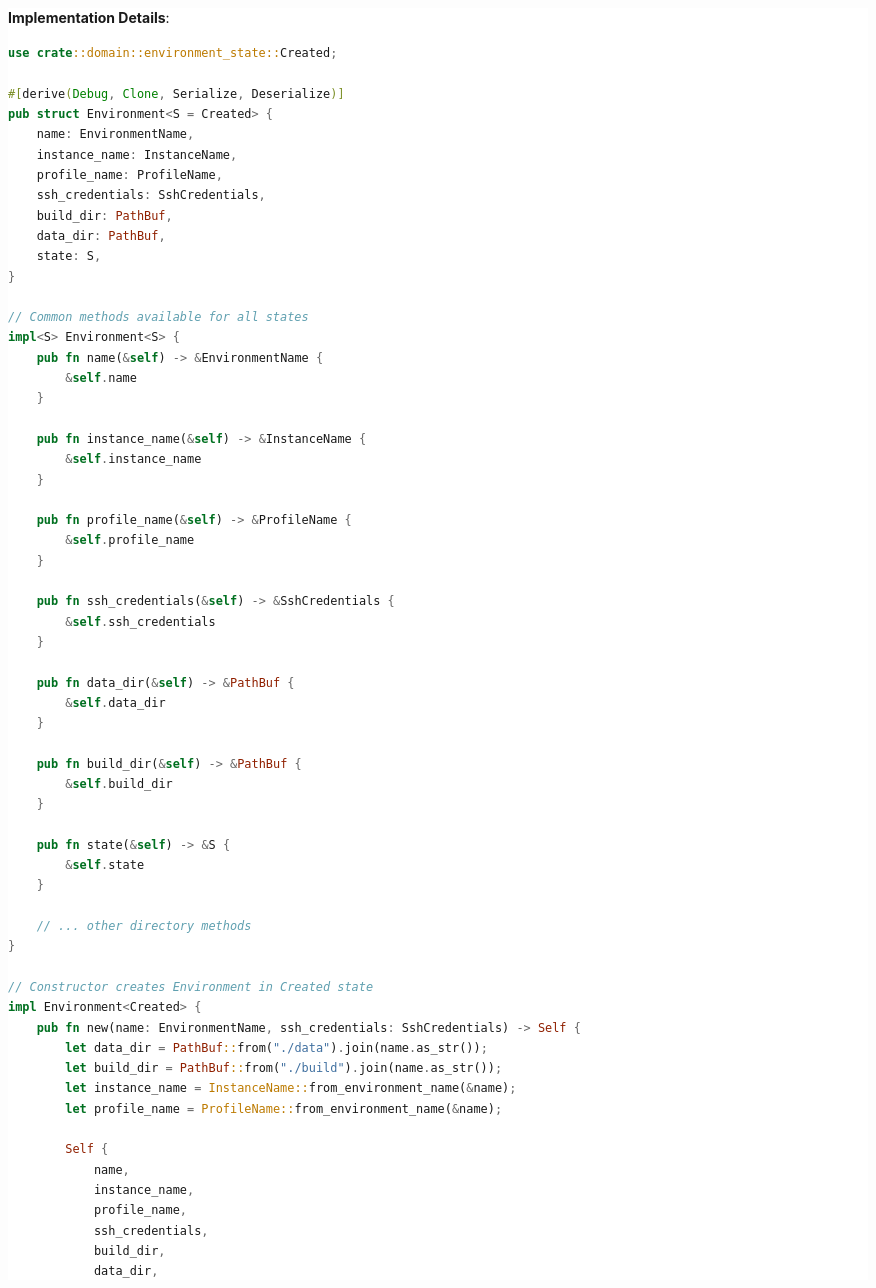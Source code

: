 **Implementation Details**:

```rust
use crate::domain::environment_state::Created;

#[derive(Debug, Clone, Serialize, Deserialize)]
pub struct Environment<S = Created> {
    name: EnvironmentName,
    instance_name: InstanceName,
    profile_name: ProfileName,
    ssh_credentials: SshCredentials,
    build_dir: PathBuf,
    data_dir: PathBuf,
    state: S,
}

// Common methods available for all states
impl<S> Environment<S> {
    pub fn name(&self) -> &EnvironmentName {
        &self.name
    }

    pub fn instance_name(&self) -> &InstanceName {
        &self.instance_name
    }

    pub fn profile_name(&self) -> &ProfileName {
        &self.profile_name
    }

    pub fn ssh_credentials(&self) -> &SshCredentials {
        &self.ssh_credentials
    }

    pub fn data_dir(&self) -> &PathBuf {
        &self.data_dir
    }

    pub fn build_dir(&self) -> &PathBuf {
        &self.build_dir
    }

    pub fn state(&self) -> &S {
        &self.state
    }

    // ... other directory methods
}

// Constructor creates Environment in Created state
impl Environment<Created> {
    pub fn new(name: EnvironmentName, ssh_credentials: SshCredentials) -> Self {
        let data_dir = PathBuf::from("./data").join(name.as_str());
        let build_dir = PathBuf::from("./build").join(name.as_str());
        let instance_name = InstanceName::from_environment_name(&name);
        let profile_name = ProfileName::from_environment_name(&name);

        Self {
            name,
            instance_name,
            profile_name,
            ssh_credentials,
            build_dir,
            data_dir,
```